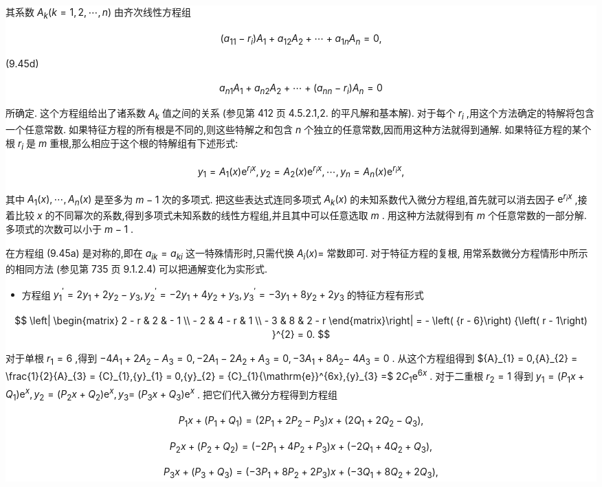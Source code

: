 其系数 ${A}_{k}\left( {k = 1,2,\cdots , n}\right)$ 由齐次线性方程组

$$
\left( {{a}_{11} - {r}_{i}}\right) {A}_{1} + {a}_{12}{A}_{2} + \cdots  + {a}_{1n}{A}_{n} = 0,
$$

(9.45d)

$$
{a}_{n1}{A}_{1} + {a}_{n2}{A}_{2} + \cdots  + \left( {{a}_{nn} - {r}_{i}}\right) {A}_{n} = 0
$$

所确定. 这个方程组给出了诸系数 ${A}_{k}$ 值之间的关系 (参见第 412 页 4.5.2.1,2. 的平凡解和基本解). 对于每个 ${r}_{i}$ ,用这个方法确定的特解将包含一个任意常数. 如果特征方程的所有根是不同的,则这些特解之和包含 $n$ 个独立的任意常数,因而用这种方法就得到通解. 如果特征方程的某个根 ${r}_{i}$ 是 $m$ 重根,那么相应于这个根的特解组有下述形式:

$$
{y}_{1} = {A}_{1}\left( x\right) {\mathrm{e}}^{{r}_{i}x},{y}_{2} = {A}_{2}\left( x\right) {\mathrm{e}}^{{r}_{i}x},\cdots ,{y}_{n} = {A}_{n}\left( x\right) {\mathrm{e}}^{{r}_{i}x}, \tag{9.45e}
$$

其中 ${A}_{1}\left( x\right) ,\cdots ,{A}_{n}\left( x\right)$ 是至多为 $m - 1$ 次的多项式. 把这些表达式连同多项式 ${A}_{k}\left( x\right)$ 的未知系数代入微分方程组,首先就可以消去因子 ${\mathrm{e}}^{{r}_{i}x}$ ,接着比较 $x$ 的不同幂次的系数,得到多项式未知系数的线性方程组,并且其中可以任意选取 $m$ . 用这种方法就得到有 $m$ 个任意常数的一部分解. 多项式的次数可以小于 $m - 1$ .

在方程组 (9.45a) 是对称的,即在 ${a}_{ik} = {a}_{ki}$ 这一特殊情形时,只需代换 ${A}_{i}\left( x\right)  =$ 常数即可. 对于特征方程的复根, 用常系数微分方程情形中所示的相同方法 (参见第 735 页 9.1.2.4) 可以把通解变化为实形式.

- 方程组 ${y}_{1}^{\prime } = 2{y}_{1} + 2{y}_{2} - {y}_{3},{y}_{2}^{\prime } =  - 2{y}_{1} + 4{y}_{2} + {y}_{3},{y}_{3}^{\prime } =  - 3{y}_{1} + 8{y}_{2} + 2{y}_{3}$ 的特征方程有形式

$$
\left| \begin{matrix} 2 - r & 2 &  - 1 \\   - 2 & 4 - r & 1 \\   - 3 & 8 & 2 - r \end{matrix}\right|  =  - \left( {r - 6}\right) {\left( r - 1\right) }^{2} = 0.
$$

对于单根 ${r}_{1} = 6$ ,得到 $- 4{A}_{1} + 2{A}_{2} - {A}_{3} = 0, - 2{A}_{1} - 2{A}_{2} + {A}_{3} = 0, - 3{A}_{1} + 8{A}_{2} -$ $4{A}_{3} = 0$ . 从这个方程组得到 ${A}_{1} = 0,{A}_{2} = \frac{1}{2}{A}_{3} = {C}_{1},{y}_{1} = 0,{y}_{2} = {C}_{1}{\mathrm{e}}^{6x},{y}_{3} =$ $2{C}_{1}{\mathrm{e}}^{6x}$ . 对于二重根 ${r}_{2} = 1$ 得到 ${y}_{1} = \left( {{P}_{1}x + {Q}_{1}}\right) {\mathrm{e}}^{x},{y}_{2} = \left( {{P}_{2}x + {Q}_{2}}\right) {\mathrm{e}}^{x},{y}_{3} =$ $\left( {{P}_{3}x + {Q}_{3}}\right) {\mathrm{e}}^{x}$ . 把它们代入微分方程得到方程组

$$
{P}_{1}x + \left( {{P}_{1} + {Q}_{1}}\right)  = \left( {2{P}_{1} + 2{P}_{2} - {P}_{3}}\right) x + \left( {2{Q}_{1} + 2{Q}_{2} - {Q}_{3}}\right) ,
$$

$$
{P}_{2}x + \left( {{P}_{2} + {Q}_{2}}\right)  = \left( {-2{P}_{1} + 4{P}_{2} + {P}_{3}}\right) x + \left( {-2{Q}_{1} + 4{Q}_{2} + {Q}_{3}}\right) ,
$$

$$
{P}_{3}x + \left( {{P}_{3} + {Q}_{3}}\right)  = \left( {-3{P}_{1} + 8{P}_{2} + 2{P}_{3}}\right) x + \left( {-3{Q}_{1} + 8{Q}_{2} + 2{Q}_{3}}\right) ,
$$
